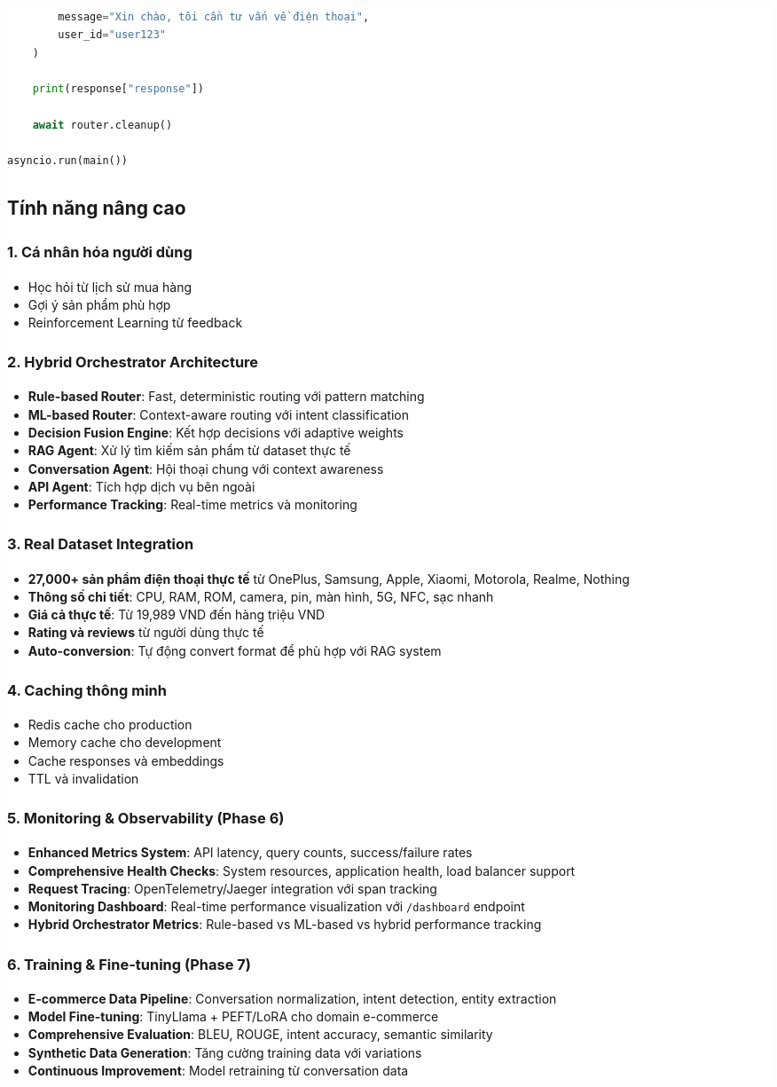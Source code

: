 ```python
        message="Xin chào, tôi cần tư vấn về điện thoại",
        user_id="user123"
    )
    
    print(response["response"])
    
    await router.cleanup()

asyncio.run(main())
```

## Tính năng nâng cao

### 1. Cá nhân hóa người dùng
- Học hỏi từ lịch sử mua hàng
- Gợi ý sản phẩm phù hợp
- Reinforcement Learning từ feedback

### 2. Hybrid Orchestrator Architecture
- **Rule-based Router**: Fast, deterministic routing với pattern matching
- **ML-based Router**: Context-aware routing với intent classification
- **Decision Fusion Engine**: Kết hợp decisions với adaptive weights
- **RAG Agent**: Xử lý tìm kiếm sản phẩm từ dataset thực tế
- **Conversation Agent**: Hội thoại chung với context awareness
- **API Agent**: Tích hợp dịch vụ bên ngoài
- **Performance Tracking**: Real-time metrics và monitoring

### 3. Real Dataset Integration
- **27,000+ sản phẩm điện thoại thực tế** từ OnePlus, Samsung, Apple, Xiaomi, Motorola, Realme, Nothing
- **Thông số chi tiết**: CPU, RAM, ROM, camera, pin, màn hình, 5G, NFC, sạc nhanh
- **Giá cả thực tế**: Từ 19,989 VND đến hàng triệu VND
- **Rating và reviews** từ người dùng thực tế
- **Auto-conversion**: Tự động convert format để phù hợp với RAG system

### 4. Caching thông minh
- Redis cache cho production
- Memory cache cho development
- Cache responses và embeddings
- TTL và invalidation

### 5. Monitoring & Observability (Phase 6)
- **Enhanced Metrics System**: API latency, query counts, success/failure rates
- **Comprehensive Health Checks**: System resources, application health, load balancer support
- **Request Tracing**: OpenTelemetry/Jaeger integration với span tracking
- **Monitoring Dashboard**: Real-time performance visualization với `/dashboard` endpoint
- **Hybrid Orchestrator Metrics**: Rule-based vs ML-based vs hybrid performance tracking

### 6. Training & Fine-tuning (Phase 7)
- **E-commerce Data Pipeline**: Conversation normalization, intent detection, entity extraction
- **Model Fine-tuning**: TinyLlama + PEFT/LoRA cho domain e-commerce
- **Comprehensive Evaluation**: BLEU, ROUGE, intent accuracy, semantic similarity
- **Synthetic Data Generation**: Tăng cường training data với variations
- **Continuous Improvement**: Model retraining từ conversation data
